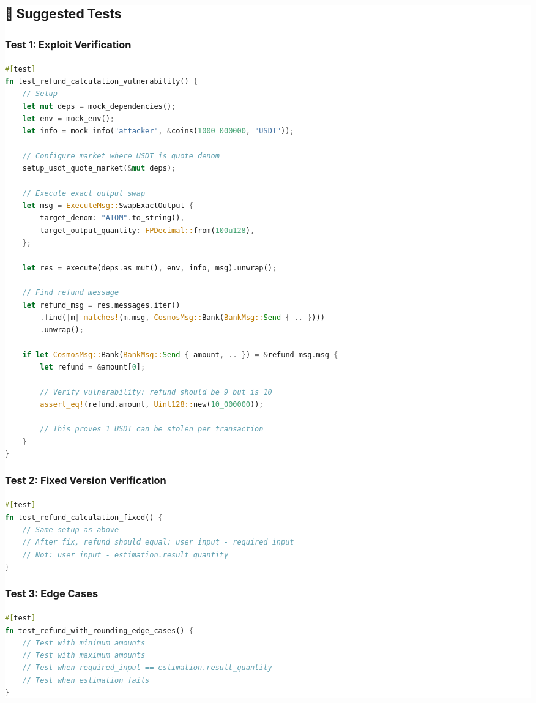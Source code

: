 ## 🧪 Suggested Tests

### Test 1: Exploit Verification
```rust
#[test]
fn test_refund_calculation_vulnerability() {
    // Setup
    let mut deps = mock_dependencies();
    let env = mock_env();
    let info = mock_info("attacker", &coins(1000_000000, "USDT"));
    
    // Configure market where USDT is quote denom
    setup_usdt_quote_market(&mut deps);
    
    // Execute exact output swap
    let msg = ExecuteMsg::SwapExactOutput {
        target_denom: "ATOM".to_string(),
        target_output_quantity: FPDecimal::from(100u128),
    };
    
    let res = execute(deps.as_mut(), env, info, msg).unwrap();
    
    // Find refund message
    let refund_msg = res.messages.iter()
        .find(|m| matches!(m.msg, CosmosMsg::Bank(BankMsg::Send { .. })))
        .unwrap();
    
    if let CosmosMsg::Bank(BankMsg::Send { amount, .. }) = &refund_msg.msg {
        let refund = &amount[0];
        
        // Verify vulnerability: refund should be 9 but is 10
        assert_eq!(refund.amount, Uint128::new(10_000000));
        
        // This proves 1 USDT can be stolen per transaction
    }
}
```

### Test 2: Fixed Version Verification
```rust
#[test]
fn test_refund_calculation_fixed() {
    // Same setup as above
    // After fix, refund should equal: user_input - required_input
    // Not: user_input - estimation.result_quantity
}
```

### Test 3: Edge Cases
```rust
#[test]
fn test_refund_with_rounding_edge_cases() {
    // Test with minimum amounts
    // Test with maximum amounts  
    // Test when required_input == estimation.result_quantity
    // Test when estimation fails
}
```
